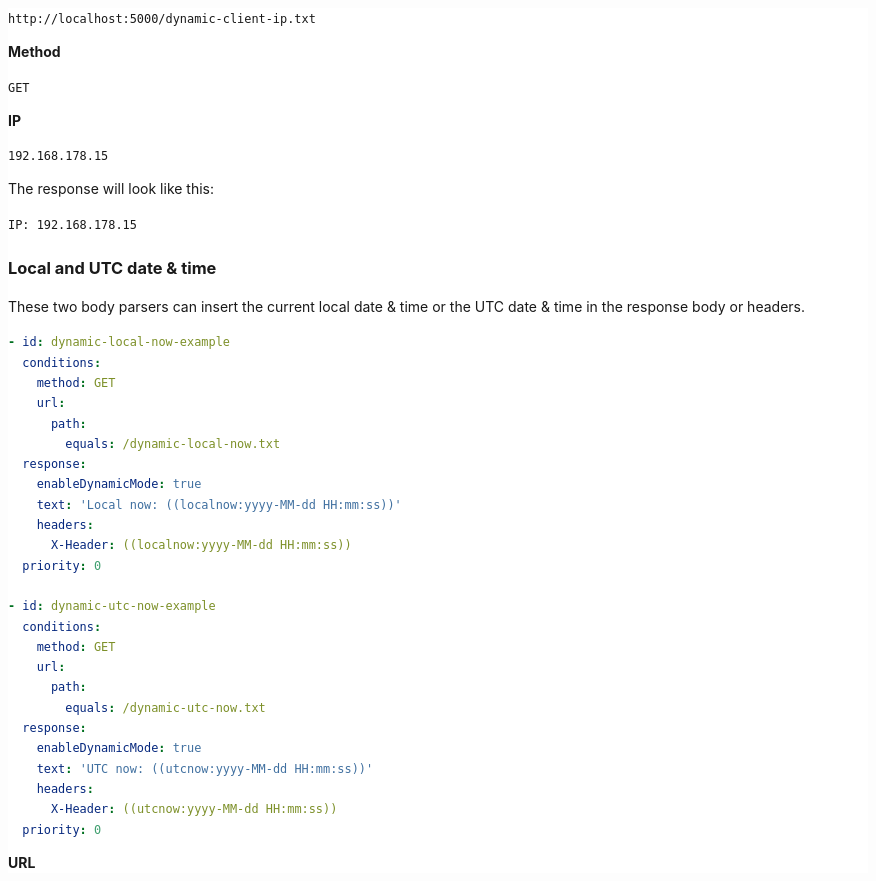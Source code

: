 ```
http://localhost:5000/dynamic-client-ip.txt
```

**Method**

```
GET
```

**IP**

```
192.168.178.15
```

The response will look like this:

```
IP: 192.168.178.15
```

### Local and UTC date & time

These two body parsers can insert the current local date & time or the UTC date & time in the response body or headers.

```yml
- id: dynamic-local-now-example
  conditions:
    method: GET
    url:
      path:
        equals: /dynamic-local-now.txt
  response:
    enableDynamicMode: true
    text: 'Local now: ((localnow:yyyy-MM-dd HH:mm:ss))'
    headers:
      X-Header: ((localnow:yyyy-MM-dd HH:mm:ss))
  priority: 0

- id: dynamic-utc-now-example
  conditions:
    method: GET
    url:
      path:
        equals: /dynamic-utc-now.txt
  response:
    enableDynamicMode: true
    text: 'UTC now: ((utcnow:yyyy-MM-dd HH:mm:ss))'
    headers:
      X-Header: ((utcnow:yyyy-MM-dd HH:mm:ss))
  priority: 0
```

**URL**
